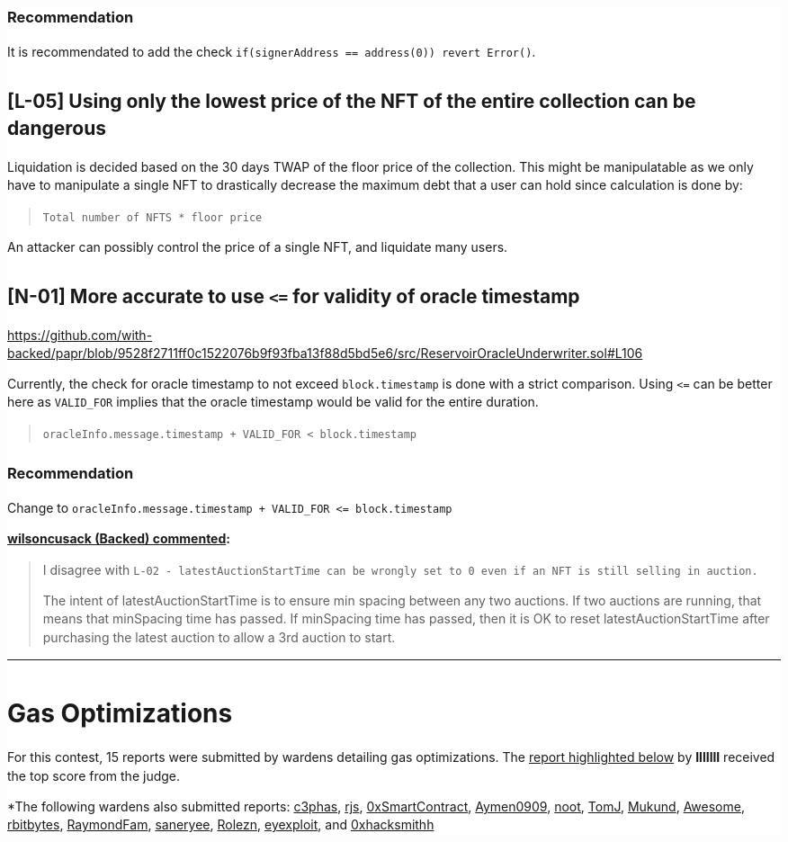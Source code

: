 ### Recommendation

It is recommendated to add the check `if(signerAddress == address(0)) revert Error()`.

## [L-05] Using only the lowest price of the NFT of the entire collection can be dangerous

Liquidation is decided based on the 30 days TWAP of the floor price of the collection. This might be manipulatable as we only have to manipulate a single NFT to drastically decrease the maximum debt that a user can hold since calculation is done by:

> `Total number of NFTS * floor price`

An attacker can possibly control the price of a single NFT, and liquidate many users.

## [N-01] More accurate to use `<=` for validity of oracle timestamp

https://github.com/with-backed/papr/blob/9528f2711ff0c1522076b9f93fba13f88d5bd5e6/src/ReservoirOracleUnderwriter.sol#L106

Currently, the check for oracle timestamp to not exceed `block.timestamp` is done with a strict comparison. Using `<=` can be better here as `VALID_FOR` implies that the oracle timestamp would be valid for the entire duration.

> `oracleInfo.message.timestamp + VALID_FOR < block.timestamp`

### Recommendation
Change to `oracleInfo.message.timestamp + VALID_FOR <= block.timestamp`

**[wilsoncusack (Backed) commented](https://github.com/code-423n4/2022-12-backed-findings/issues/147#issuecomment-1410918068):**
>
> I disagree with `L-02 - latestAuctionStartTime can be wrongly set to 0 even if an NFT is still selling in auction.`
>
>The intent of latestAuctionStartTime is to ensure min spacing between any two auctions. If two auctions are running, that means that minSpacing time has passed. If minSpacing time has passed, then it is OK to reset latestAuctionStartTime after purchasing the latest auction to allow a 3rd auction to start.
>
***

# Gas Optimizations

For this contest, 15 reports were submitted by wardens detailing gas optimizations. The [report highlighted below](https://github.com/code-423n4/2022-12-backed-findings/issues/124) by **IllIllI** received the top score from the judge.

*The following wardens also submitted reports: [c3phas](https://github.com/code-423n4/2022-12-backed-findings/issues/274), 
[rjs](https://github.com/code-423n4/2022-12-backed-findings/issues/273), 
[0xSmartContract](https://github.com/code-423n4/2022-12-backed-findings/issues/261), 
[Aymen0909](https://github.com/code-423n4/2022-12-backed-findings/issues/253), 
[noot](https://github.com/code-423n4/2022-12-backed-findings/issues/250), 
[TomJ](https://github.com/code-423n4/2022-12-backed-findings/issues/213), 
[Mukund](https://github.com/code-423n4/2022-12-backed-findings/issues/184), 
[Awesome](https://github.com/code-423n4/2022-12-backed-findings/issues/161), 
[rbitbytes](https://github.com/code-423n4/2022-12-backed-findings/issues/100), 
[RaymondFam](https://github.com/code-423n4/2022-12-backed-findings/issues/77), 
[saneryee](https://github.com/code-423n4/2022-12-backed-findings/issues/58), 
[Rolezn](https://github.com/code-423n4/2022-12-backed-findings/issues/13), 
[eyexploit](https://github.com/code-423n4/2022-12-backed-findings/issues/9), and
[0xhacksmithh](https://github.com/code-423n4/2022-12-backed-findings/issues/4)